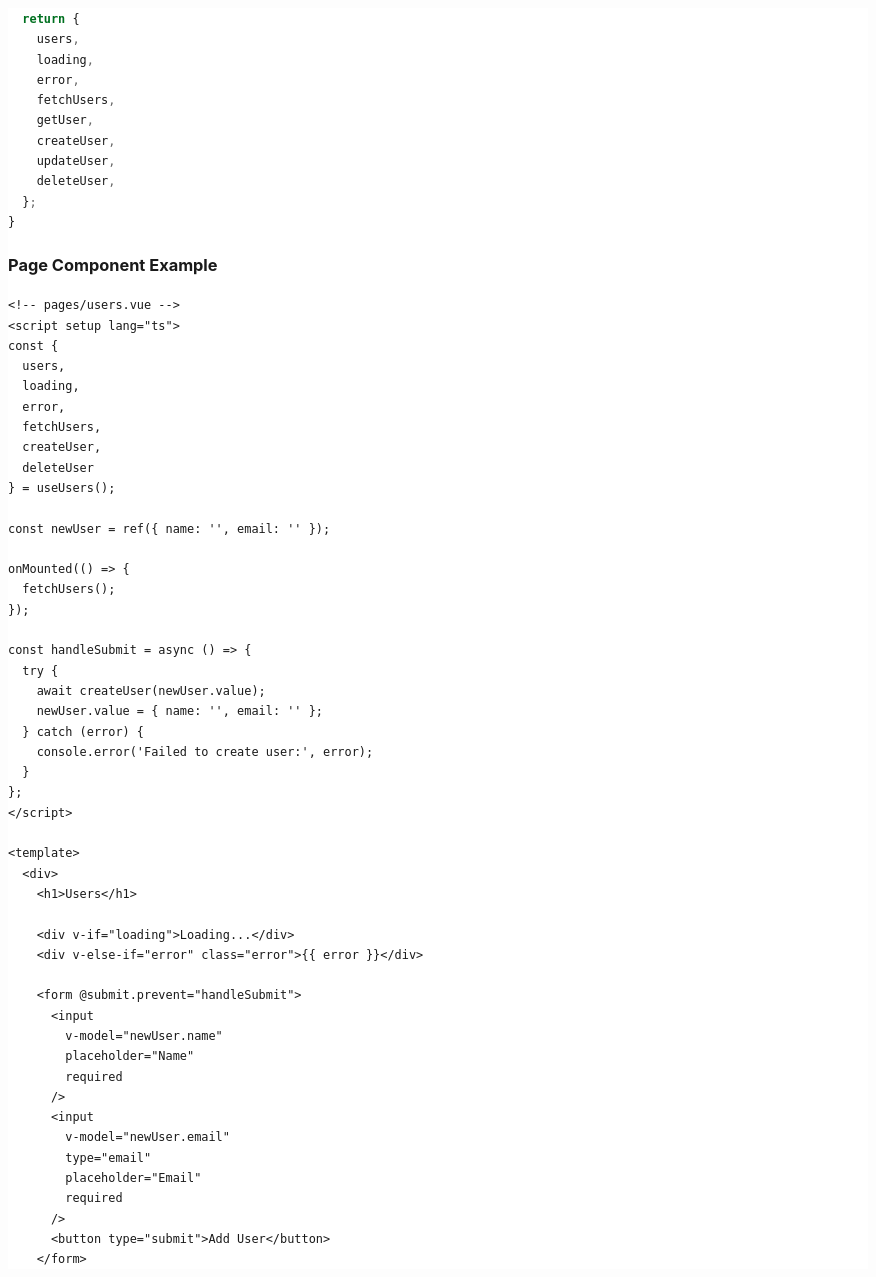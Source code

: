 ```typescript
  return {
    users,
    loading,
    error,
    fetchUsers,
    getUser,
    createUser,
    updateUser,
    deleteUser,
  };
}
```

### Page Component Example
```vue
<!-- pages/users.vue -->
<script setup lang="ts">
const {
  users,
  loading,
  error,
  fetchUsers,
  createUser,
  deleteUser
} = useUsers();

const newUser = ref({ name: '', email: '' });

onMounted(() => {
  fetchUsers();
});

const handleSubmit = async () => {
  try {
    await createUser(newUser.value);
    newUser.value = { name: '', email: '' };
  } catch (error) {
    console.error('Failed to create user:', error);
  }
};
</script>

<template>
  <div>
    <h1>Users</h1>

    <div v-if="loading">Loading...</div>
    <div v-else-if="error" class="error">{{ error }}</div>

    <form @submit.prevent="handleSubmit">
      <input
        v-model="newUser.name"
        placeholder="Name"
        required
      />
      <input
        v-model="newUser.email"
        type="email"
        placeholder="Email"
        required
      />
      <button type="submit">Add User</button>
    </form>
```